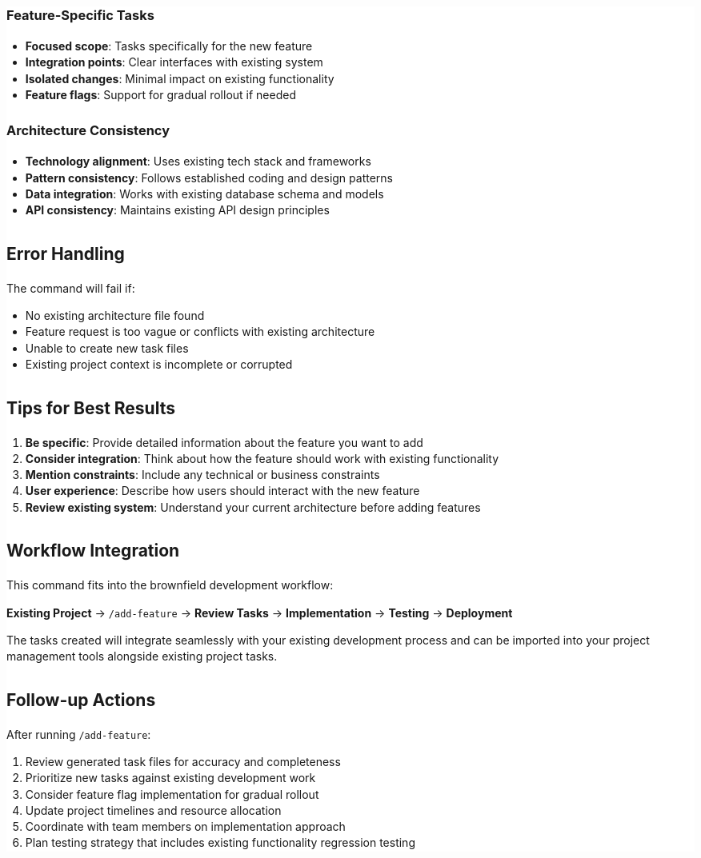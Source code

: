 ### Feature-Specific Tasks
- **Focused scope**: Tasks specifically for the new feature
- **Integration points**: Clear interfaces with existing system
- **Isolated changes**: Minimal impact on existing functionality
- **Feature flags**: Support for gradual rollout if needed

### Architecture Consistency
- **Technology alignment**: Uses existing tech stack and frameworks
- **Pattern consistency**: Follows established coding and design patterns
- **Data integration**: Works with existing database schema and models
- **API consistency**: Maintains existing API design principles

## Error Handling

The command will fail if:
- No existing architecture file found
- Feature request is too vague or conflicts with existing architecture
- Unable to create new task files
- Existing project context is incomplete or corrupted

## Tips for Best Results

1. **Be specific**: Provide detailed information about the feature you want to add
2. **Consider integration**: Think about how the feature should work with existing functionality
3. **Mention constraints**: Include any technical or business constraints
4. **User experience**: Describe how users should interact with the new feature
5. **Review existing system**: Understand your current architecture before adding features

## Workflow Integration

This command fits into the brownfield development workflow:

**Existing Project** → `/add-feature` → **Review Tasks** → **Implementation** → **Testing** → **Deployment**

The tasks created will integrate seamlessly with your existing development process and can be imported into your project management tools alongside existing project tasks.

## Follow-up Actions

After running `/add-feature`:
1. Review generated task files for accuracy and completeness
2. Prioritize new tasks against existing development work
3. Consider feature flag implementation for gradual rollout
4. Update project timelines and resource allocation
5. Coordinate with team members on implementation approach
6. Plan testing strategy that includes existing functionality regression testing